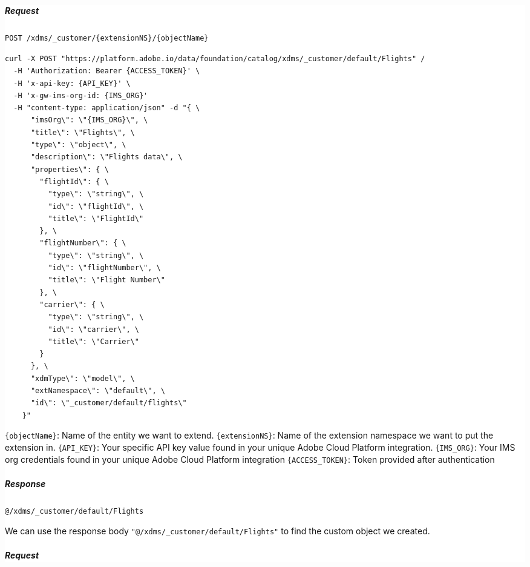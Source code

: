 ##### Request
```
POST /xdms/_customer/{extensionNS}/{objectName}
```
```SHELL
curl -X POST "https://platform.adobe.io/data/foundation/catalog/xdms/_customer/default/Flights" /
  -H 'Authorization: Bearer {ACCESS_TOKEN}' \
  -H 'x-api-key: {API_KEY}' \
  -H 'x-gw-ims-org-id: {IMS_ORG}'
  -H "content-type: application/json" -d "{ \
      "imsOrg\": \"{IMS_ORG}\", \
      "title\": \"Flights\", \
      "type\": \"object\", \
      "description\": \"Flights data\", \
      "properties\": { \
        "flightId\": { \
          "type\": \"string\", \
          "id\": \"flightId\", \
          "title\": \"FlightId\"
        }, \
        "flightNumber\": { \
          "type\": \"string\", \
          "id\": \"flightNumber\", \
          "title\": \"Flight Number\"
        }, \
        "carrier\": { \
          "type\": \"string\", \
          "id\": \"carrier\", \
          "title\": \"Carrier\"
        }
      }, \
      "xdmType\": \"model\", \
      "extNamespace\": \"default\", \
      "id\": \"_customer/default/flights\"
    }"
```

`{objectName}`: Name of the entity we want to extend.
`{extensionNS}`: Name of the extension namespace we want to put the extension in.
`{API_KEY}`: Your specific API key value found in your unique Adobe Cloud Platform integration.
`{IMS_ORG}`: Your IMS org credentials found in your unique Adobe Cloud Platform integration
`{ACCESS_TOKEN}`: Token provided after authentication

##### Response

```
@/xdms/_customer/default/Flights
```

We can use the response body `"@/xdms/_customer/default/Flights"` to find the custom object we created.

##### Request
